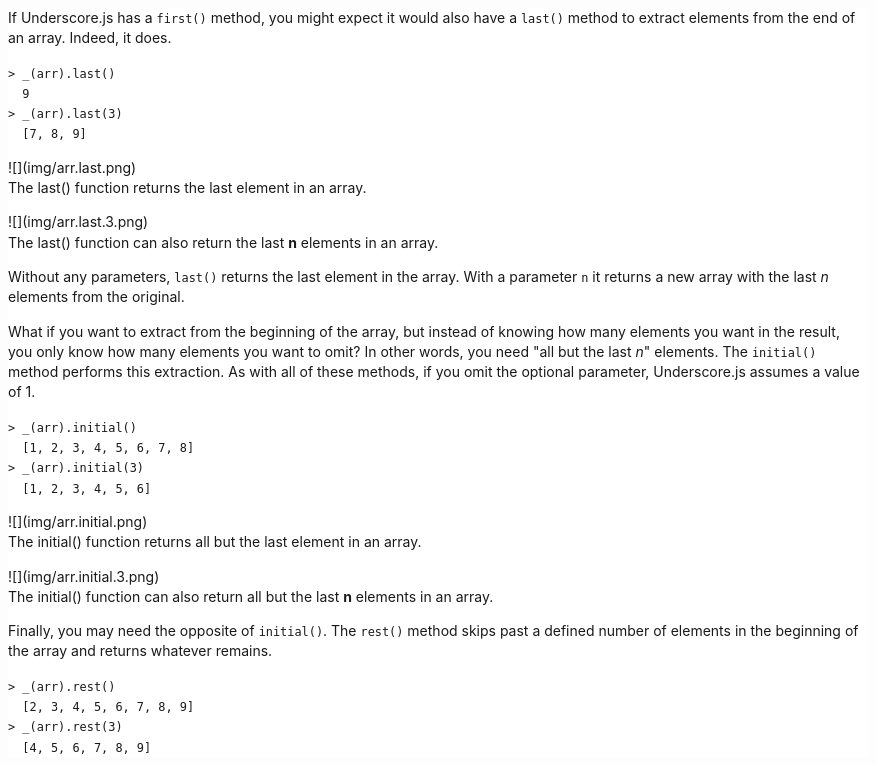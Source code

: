 If Underscore.js has a `first()` method, you might expect it would also have a `last()` method to extract elements from the end of an array. Indeed, it does.

``` {.javascript .numberLines}
> _(arr).last()
  9
> _(arr).last(3)
  [7, 8, 9]
```

<figure style="margin-left:0;margin-right:0;">
![](img/arr.last.png)
<figcaption>The last() function returns the last element in an array.</figcaption>
</figure>

<figure style="margin-left:0;margin-right:0;">
![](img/arr.last.3.png)
<figcaption>The last() function can also return the last <b>n</b> elements in an array.</figcaption>
</figure>

Without any parameters, `last()` returns the last element in the array. With a parameter `n` it returns a new array with the last _n_ elements from the original.

What if you want to extract from the beginning of the array, but instead of knowing how many elements you want in the result, you only know how many elements you want to omit? In other words, you need "all but the last _n_" elements.  The `initial()` method performs this extraction. As with all of these methods, if you omit the optional parameter, Underscore.js assumes a value of 1. 

``` {.javascript .numberLines}
> _(arr).initial()
  [1, 2, 3, 4, 5, 6, 7, 8]
> _(arr).initial(3)
  [1, 2, 3, 4, 5, 6]
```

<figure style="margin-left:0;margin-right:0;">
![](img/arr.initial.png)
<figcaption>The initial() function returns all but the last element in an array.</figcaption>
</figure>

<figure style="margin-left:0;margin-right:0;">
![](img/arr.initial.3.png)
<figcaption>The initial() function can also return all but the last <b>n</b> elements in an array.</figcaption>
</figure>

Finally, you may need the opposite of `initial()`. The `rest()` method skips past a defined number of elements in the beginning of the array and returns whatever remains.

``` {.javascript .numberLines}
> _(arr).rest()
  [2, 3, 4, 5, 6, 7, 8, 9]
> _(arr).rest(3)
  [4, 5, 6, 7, 8, 9]
```
